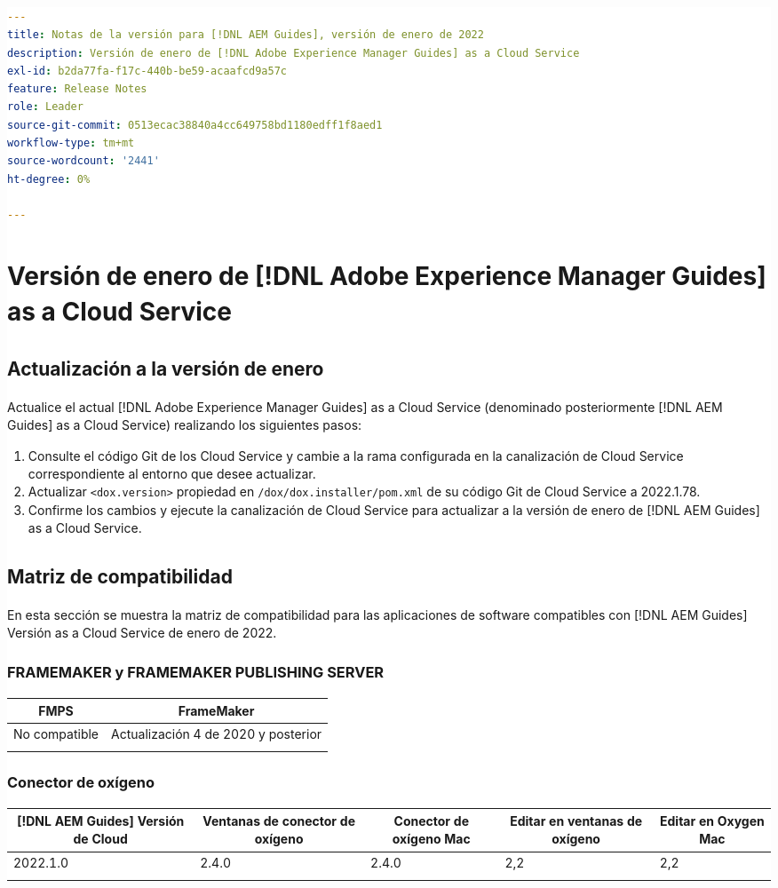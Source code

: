 ```yaml
---
title: Notas de la versión para [!DNL AEM Guides], versión de enero de 2022
description: Versión de enero de [!DNL Adobe Experience Manager Guides] as a Cloud Service
exl-id: b2da77fa-f17c-440b-be59-acaafcd9a57c
feature: Release Notes
role: Leader
source-git-commit: 0513ecac38840a4cc649758bd1180edff1f8aed1
workflow-type: tm+mt
source-wordcount: '2441'
ht-degree: 0%

---
```


# Versión de enero de [!DNL Adobe Experience Manager Guides] as a Cloud Service

## Actualización a la versión de enero

Actualice el actual [!DNL Adobe Experience Manager Guides] as a Cloud Service (denominado posteriormente [!DNL AEM Guides] as a Cloud Service) realizando los siguientes pasos:
1. Consulte el código Git de los Cloud Service y cambie a la rama configurada en la canalización de Cloud Service correspondiente al entorno que desee actualizar.
1. Actualizar `<dox.version>` propiedad en `/dox/dox.installer/pom.xml` de su código Git de Cloud Service a 2022.1.78.
1. Confirme los cambios y ejecute la canalización de Cloud Service para actualizar a la versión de enero de [!DNL AEM Guides] as a Cloud Service.

## Matriz de compatibilidad

En esta sección se muestra la matriz de compatibilidad para las aplicaciones de software compatibles con [!DNL AEM Guides] Versión as a Cloud Service de enero de 2022.

### FRAMEMAKER y FRAMEMAKER PUBLISHING SERVER

| FMPS | FrameMaker |
| --- | --- |
| No compatible | Actualización 4 de 2020 y posterior |
| | |


### Conector de oxígeno

| [!DNL AEM Guides] Versión de Cloud | Ventanas de conector de oxígeno | Conector de oxígeno Mac | Editar en ventanas de oxígeno | Editar en Oxygen Mac |
| --- | --- | --- | --- | --- |
| 2022.1.0 | 2.4.0 | 2.4.0 | 2,2 | 2,2 |
|  |  |  |  |  |
